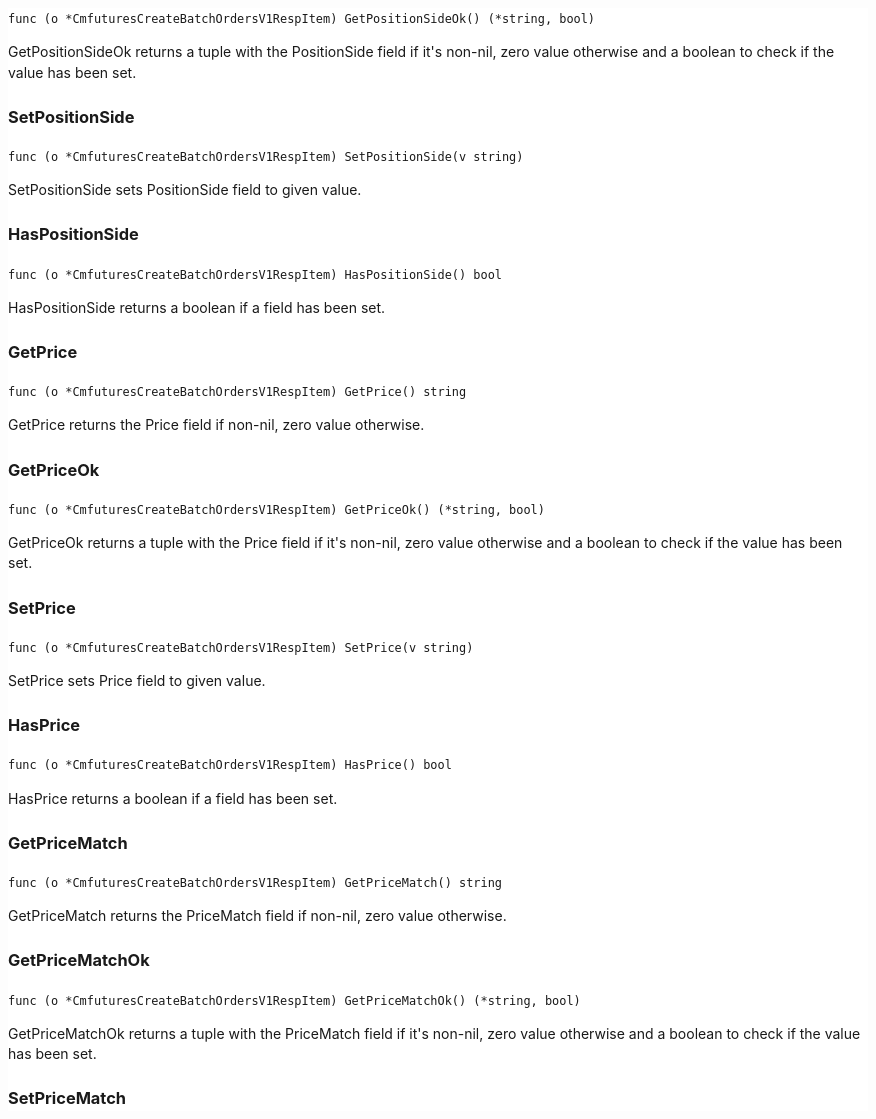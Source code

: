 `func (o *CmfuturesCreateBatchOrdersV1RespItem) GetPositionSideOk() (*string, bool)`

GetPositionSideOk returns a tuple with the PositionSide field if it's non-nil, zero value otherwise
and a boolean to check if the value has been set.

### SetPositionSide

`func (o *CmfuturesCreateBatchOrdersV1RespItem) SetPositionSide(v string)`

SetPositionSide sets PositionSide field to given value.

### HasPositionSide

`func (o *CmfuturesCreateBatchOrdersV1RespItem) HasPositionSide() bool`

HasPositionSide returns a boolean if a field has been set.

### GetPrice

`func (o *CmfuturesCreateBatchOrdersV1RespItem) GetPrice() string`

GetPrice returns the Price field if non-nil, zero value otherwise.

### GetPriceOk

`func (o *CmfuturesCreateBatchOrdersV1RespItem) GetPriceOk() (*string, bool)`

GetPriceOk returns a tuple with the Price field if it's non-nil, zero value otherwise
and a boolean to check if the value has been set.

### SetPrice

`func (o *CmfuturesCreateBatchOrdersV1RespItem) SetPrice(v string)`

SetPrice sets Price field to given value.

### HasPrice

`func (o *CmfuturesCreateBatchOrdersV1RespItem) HasPrice() bool`

HasPrice returns a boolean if a field has been set.

### GetPriceMatch

`func (o *CmfuturesCreateBatchOrdersV1RespItem) GetPriceMatch() string`

GetPriceMatch returns the PriceMatch field if non-nil, zero value otherwise.

### GetPriceMatchOk

`func (o *CmfuturesCreateBatchOrdersV1RespItem) GetPriceMatchOk() (*string, bool)`

GetPriceMatchOk returns a tuple with the PriceMatch field if it's non-nil, zero value otherwise
and a boolean to check if the value has been set.

### SetPriceMatch
